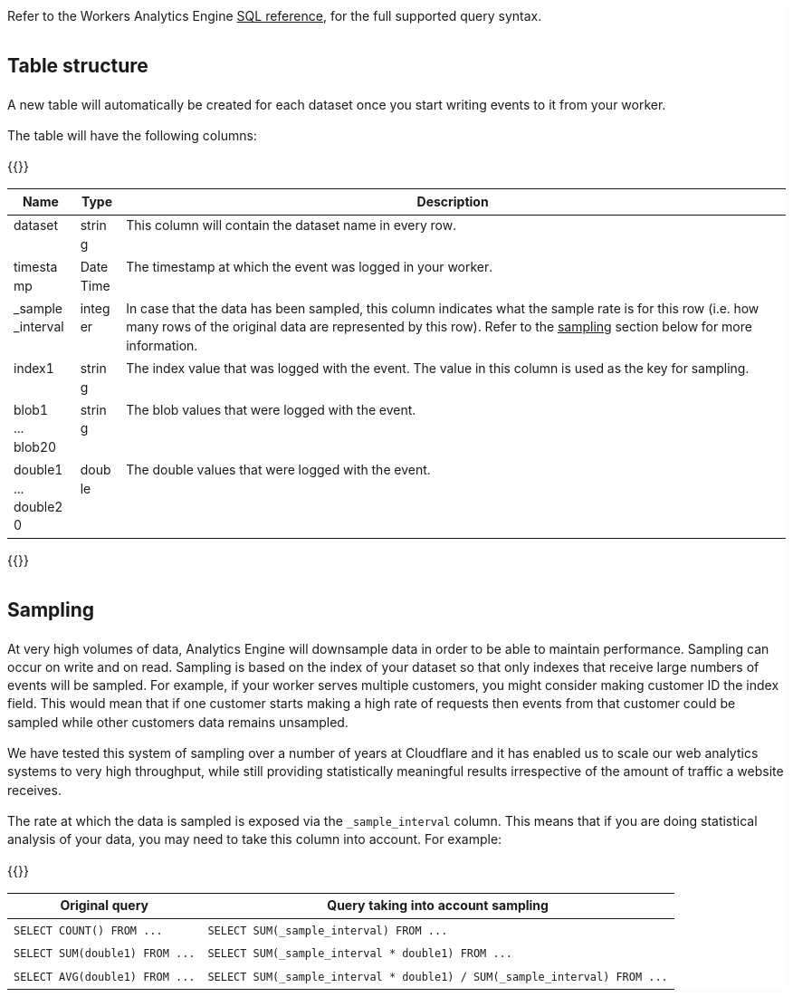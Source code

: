 Refer to the Workers Analytics Engine [SQL reference](../sql-reference/), for the full supported query syntax.

## Table structure

A new table will automatically be created for each dataset once you start writing events to it from your worker.

The table will have the following columns:

{{<table-wrap>}}

| Name | Type | Description |
|------|------|-------------|
| dataset | string | This column will contain the dataset name in every row. |
| timestamp | DateTime | The timestamp at which the event was logged in your worker. |
| _sample_interval | integer | In case that the data has been sampled, this column indicates what the sample rate is for this row (i.e. how many rows of the original data are represented by this row). Refer to the [sampling](#sampling) section below for more information. |
| index1 | string | The index value that was logged with the event. The value in this column is used as the key for sampling.
| blob1<br>...<br>blob20 | string | The blob values that were logged with the event. |
| double1<br>...<br>double20 | double | The double values that were logged with the event. |

{{</table-wrap>}}

## Sampling

At very high volumes of data, Analytics Engine will downsample data in order to be able to maintain performance. Sampling can occur on write and on read.
Sampling is based on the index of your dataset so that only indexes that receive large numbers of events will be sampled. For example, if your worker serves multiple customers, you might consider making customer ID the index field. This would mean that if one customer starts making a high rate of requests then events from that customer could be sampled while other customers data remains unsampled.

We have tested this system of sampling over a number of years at Cloudflare and it has enabled us to scale our web analytics systems to very high throughput, while still providing statistically meaningful results irrespective of the amount of traffic a website receives.

The rate at which the data is sampled is exposed via the `_sample_interval` column. This means that if you are doing statistical analysis of your data, you may need to take this column into account. For example:

{{<table-wrap>}}

| Original query | Query taking into account sampling |
|----------------|------------------------------------|
| `SELECT COUNT() FROM ... ` | `SELECT SUM(_sample_interval) FROM ...` |
| `SELECT SUM(double1) FROM ...` | `SELECT SUM(_sample_interval * double1) FROM ...` |
| `SELECT AVG(double1) FROM ...` | `SELECT SUM(_sample_interval * double1) / SUM(_sample_interval) FROM ...` |
